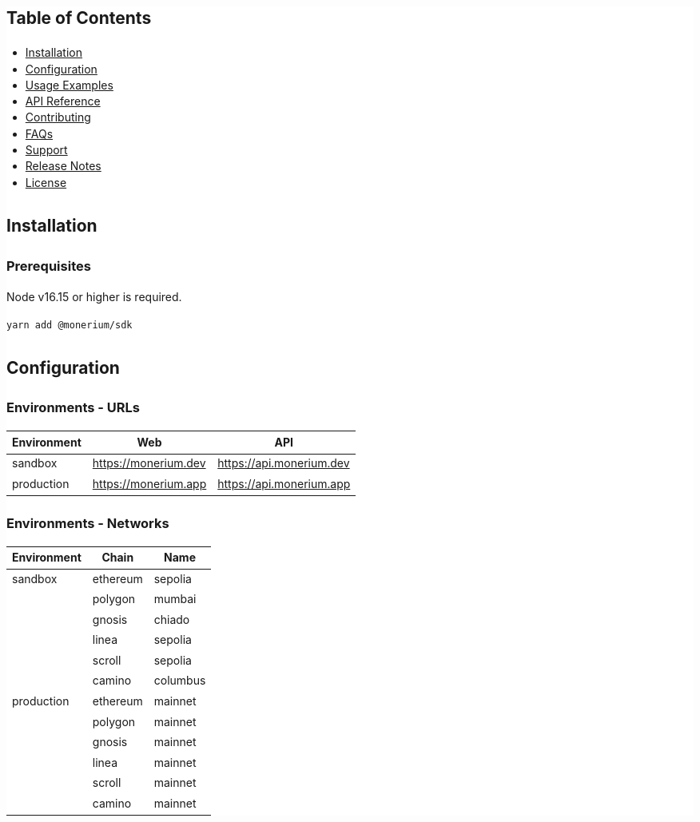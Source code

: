 ## Table of Contents

- [Installation](#installation)
- [Configuration](#configuration)
- [Usage Examples](#usage-examples)
- [API Reference](#api-reference)
- [Contributing](#contributing)
- [FAQs](#faqs)
- [Support](#support)
- [Release Notes](#release-notes)
- [License](#license)

## Installation

### Prerequisites

Node v16.15 or higher is required.

```sh
yarn add @monerium/sdk
```

## Configuration

### Environments - URLs

| Environment | Web                  | API                      |
| ----------- | -------------------- | ------------------------ |
| sandbox     | https://monerium.dev | https://api.monerium.dev |
| production  | https://monerium.app | https://api.monerium.app |

### Environments - Networks

| Environment | Chain    | Name     |
| ----------- | -------- | -------- |
| sandbox     | ethereum | sepolia  |
|             | polygon  | mumbai   |
|             | gnosis   | chiado   |
|             | linea    | sepolia  |
|             | scroll   | sepolia  |
|             | camino   | columbus |
| production  | ethereum | mainnet  |
|             | polygon  | mainnet  |
|             | gnosis   | mainnet  |
|             | linea    | mainnet  |
|             | scroll   | mainnet  |
|             | camino   | mainnet  |
